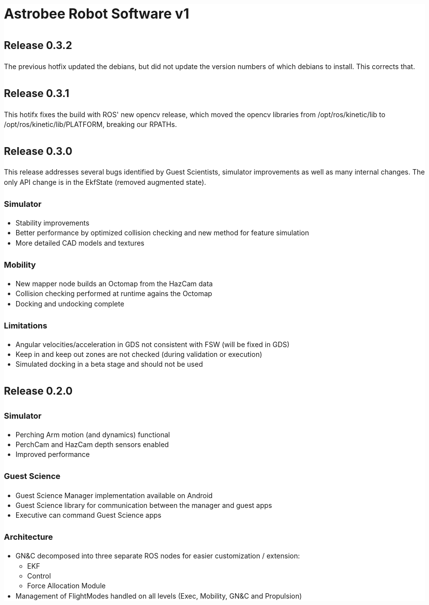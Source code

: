 # Astrobee Robot Software v1

## Release 0.3.2

The previous hotfix updated the debians, but did not update the version numbers of which
debians to install. This corrects that.

## Release 0.3.1

This hotifx fixes the build with ROS' new opencv release, which moved the opencv libraries
from /opt/ros/kinetic/lib to /opt/ros/kinetic/lib/PLATFORM, breaking our RPATHs.

## Release 0.3.0

This release addresses several bugs identified by Guest Scientists, simulator improvements as well as many internal changes.
The only API change is in the EkfState (removed augmented state).

### Simulator
  - Stability improvements
  - Better performance by optimized collision checking and new method for feature simulation
  - More detailed CAD models and textures

### Mobility
  - New mapper node builds an Octomap from the HazCam data
  - Collision checking performed at runtime agains the Octomap
  - Docking and undocking complete

### Limitations
  - Angular velocities/acceleration in GDS not consistent with FSW (will be fixed in GDS)
  - Keep in and keep out zones are not checked (during validation or execution)
  - Simulated docking in a beta stage and should not be used

## Release 0.2.0

### Simulator
  - Perching Arm motion (and dynamics) functional
  - PerchCam and HazCam depth sensors enabled
  - Improved performance

### Guest Science
  - Guest Science Manager implementation available on Android
  - Guest Science library for communication between the manager and guest apps
  - Executive can command Guest Science apps

### Architecture
  - GN&C decomposed into three separate ROS nodes for easier customization / extension:
    - EKF
    - Control
    - Force Allocation Module
  - Management of FlightModes handled on all levels (Exec, Mobility,
    GN&C and Propulsion)
